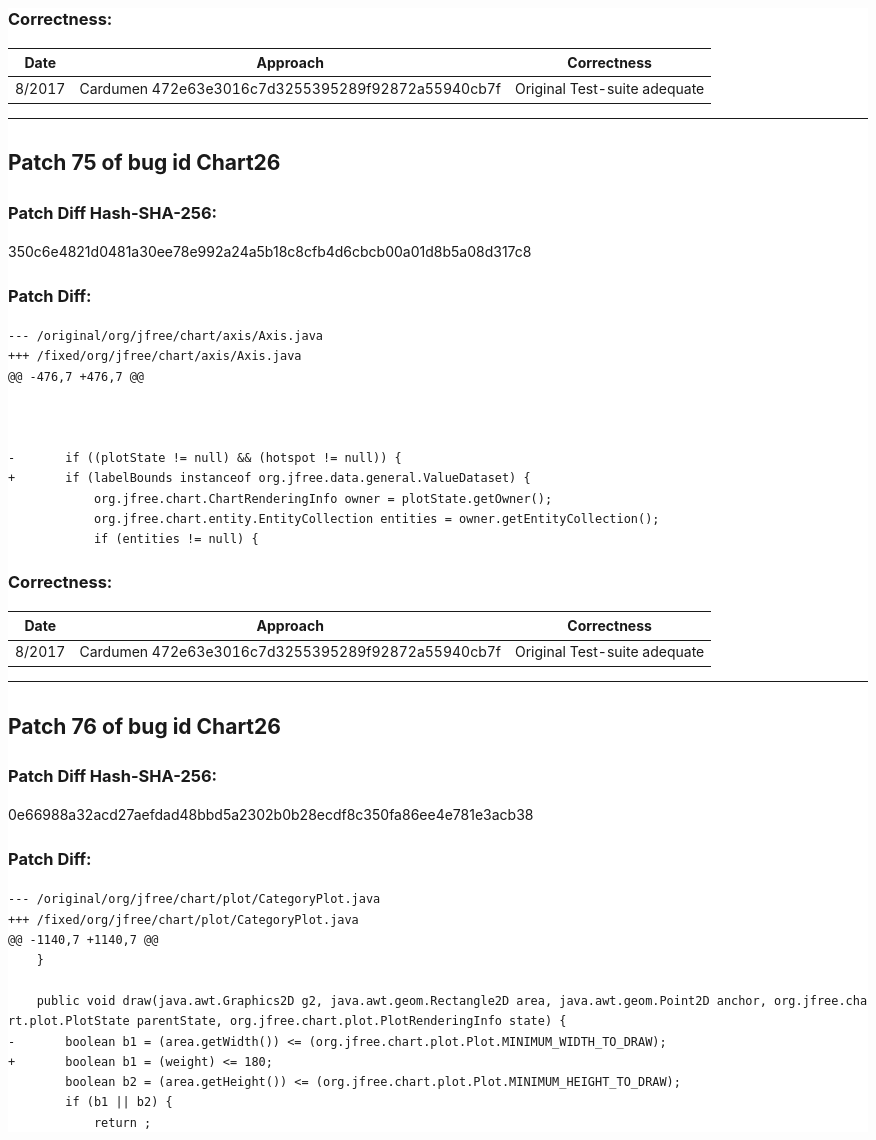 ### Correctness:
Date|Approach|Correctness
------------ | ------------ | -------------
 8/2017 | Cardumen 472e63e3016c7d3255395289f92872a55940cb7f | Original Test-suite adequate

---
## Patch 75 of bug id Chart26
### Patch Diff Hash-SHA-256:

350c6e4821d0481a30ee78e992a24a5b18c8cfb4d6cbcb00a01d8b5a08d317c8

### Patch Diff:
```
--- /original/org/jfree/chart/axis/Axis.java	
+++ /fixed/org/jfree/chart/axis/Axis.java	
@@ -476,7 +476,7 @@
 				
 			
 		
-		if ((plotState != null) && (hotspot != null)) {
+		if (labelBounds instanceof org.jfree.data.general.ValueDataset) {
 			org.jfree.chart.ChartRenderingInfo owner = plotState.getOwner();
 			org.jfree.chart.entity.EntityCollection entities = owner.getEntityCollection();
 			if (entities != null) {
```

### Correctness:
Date|Approach|Correctness
------------ | ------------ | -------------
 8/2017 | Cardumen 472e63e3016c7d3255395289f92872a55940cb7f | Original Test-suite adequate

---
## Patch 76 of bug id Chart26
### Patch Diff Hash-SHA-256:

0e66988a32acd27aefdad48bbd5a2302b0b28ecdf8c350fa86ee4e781e3acb38

### Patch Diff:
```
--- /original/org/jfree/chart/plot/CategoryPlot.java	
+++ /fixed/org/jfree/chart/plot/CategoryPlot.java	
@@ -1140,7 +1140,7 @@
 	}
 
 	public void draw(java.awt.Graphics2D g2, java.awt.geom.Rectangle2D area, java.awt.geom.Point2D anchor, org.jfree.chart.plot.PlotState parentState, org.jfree.chart.plot.PlotRenderingInfo state) {
-		boolean b1 = (area.getWidth()) <= (org.jfree.chart.plot.Plot.MINIMUM_WIDTH_TO_DRAW);
+		boolean b1 = (weight) <= 180;
 		boolean b2 = (area.getHeight()) <= (org.jfree.chart.plot.Plot.MINIMUM_HEIGHT_TO_DRAW);
 		if (b1 || b2) {
 			return ;
```
